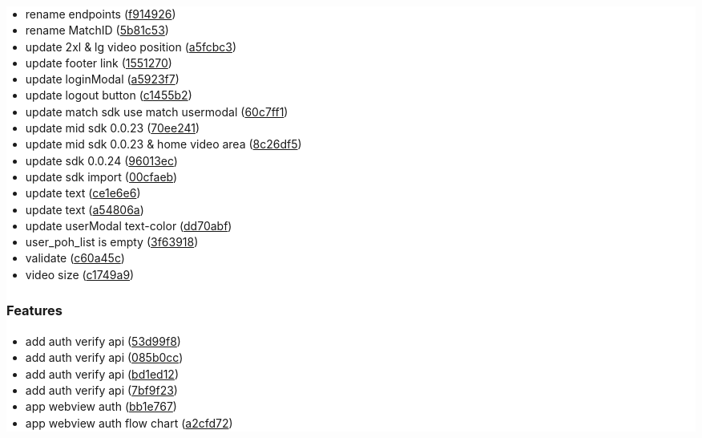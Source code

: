 * rename endpoints ([f914926](https://github.com/matchidai/docs/commit/f914926b3d8e4fe4933bf8052fe1229fbef4fd3f))
* rename MatchID ([5b81c53](https://github.com/matchidai/docs/commit/5b81c5362adaa1ed88a0b66b28a9067618990a32))
* update 2xl & lg video position ([a5fcbc3](https://github.com/matchidai/docs/commit/a5fcbc3bd7ddfc00f8039ee6df02e356e459e93b))
* update footer link ([1551270](https://github.com/matchidai/docs/commit/1551270ec58e61d37b6c119ce6be189fb56563d2))
* update loginModal ([a5923f7](https://github.com/matchidai/docs/commit/a5923f72ee2ba61533a2c183e70a41d0da3a30a2))
* update logout button ([c1455b2](https://github.com/matchidai/docs/commit/c1455b22849fa71900741c1bd1f02e38de99a216))
* update match sdk use match usermodal ([60c7ff1](https://github.com/matchidai/docs/commit/60c7ff1c569c44f204a808e8049e5ac7bf14b938))
* update mid sdk 0.0.23 ([70ee241](https://github.com/matchidai/docs/commit/70ee2418e6fb1d4c9088a7fe8a6115b3e45b5e47))
* update mid sdk 0.0.23 & home video area ([8c26df5](https://github.com/matchidai/docs/commit/8c26df51cef93c0a0719038a60c31ced79c32b96))
* update sdk 0.0.24 ([96013ec](https://github.com/matchidai/docs/commit/96013ece99c1310be6afba147aa1cacc8a26ec7e))
* update sdk import ([00cfaeb](https://github.com/matchidai/docs/commit/00cfaeb19df401fd50c4a9f251072f394ee7766c))
* update text ([ce1e6e6](https://github.com/matchidai/docs/commit/ce1e6e61e3f37f6e2f8ba65d073025a5148c38de))
* update text ([a54806a](https://github.com/matchidai/docs/commit/a54806a95250c66a39a2b8864739c0ee793f7b8d))
* update userModal text-color ([dd70abf](https://github.com/matchidai/docs/commit/dd70abfb3b5d03d82324e7fe4c075091cf5a08a8))
* user_poh_list is empty ([3f63918](https://github.com/matchidai/docs/commit/3f63918f2dfbd86306838db9e996cbd9600076ea))
* validate ([c60a45c](https://github.com/matchidai/docs/commit/c60a45c27db309ff41edbf9fec4b7daa296bac69))
* video size ([c1749a9](https://github.com/matchidai/docs/commit/c1749a9cdac315dea7a1ffdb9eff2248f721182d))


### Features

* add auth verify api ([53d99f8](https://github.com/matchidai/docs/commit/53d99f8302fae00f0358d9b8072b5b4d69074522))
* add auth verify api ([085b0cc](https://github.com/matchidai/docs/commit/085b0cca7e62ebdbfe9dec5c4dbc9dac7c2373f9))
* add auth verify api ([bd1ed12](https://github.com/matchidai/docs/commit/bd1ed12bc72a66025ec527d7583d0f912581063f))
* add auth verify api ([7bf9f23](https://github.com/matchidai/docs/commit/7bf9f23e15a08eb86a40b1ed98dfef27adfd9082))
* app webview auth ([bb1e767](https://github.com/matchidai/docs/commit/bb1e7676dfac37f0948b1c871d3c71a5675ca1ce))
* app webview auth flow chart ([a2cfd72](https://github.com/matchidai/docs/commit/a2cfd721d66aa24588311afd31bfb313131e6843))
